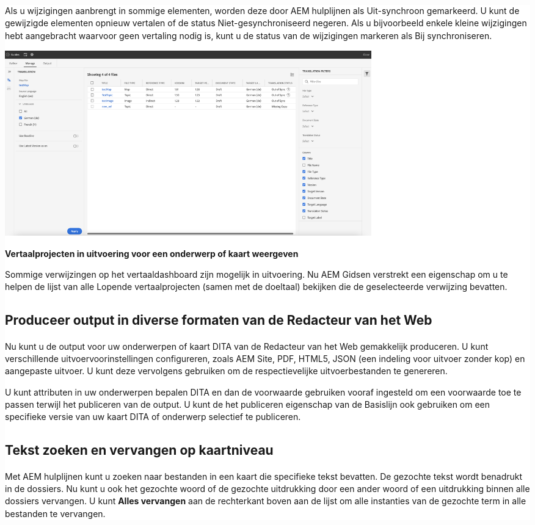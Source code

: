 Als u wijzigingen aanbrengt in sommige elementen, worden deze door AEM hulplijnen als Uit-synchroon gemarkeerd. U kunt de gewijzigde elementen opnieuw vertalen of de status Niet-gesynchroniseerd negeren. Als u bijvoorbeeld enkele kleine wijzigingen hebt aangebracht waarvoor geen vertaling nodig is, kunt u de status van de wijzigingen markeren als Bij synchroniseren.

<img src="assets/translation-version-diff.png" alt="vertaalbord" width="600">

**Vertaalprojecten in uitvoering voor een onderwerp of kaart weergeven**

Sommige verwijzingen op het vertaaldashboard zijn mogelijk in uitvoering. Nu AEM Gidsen verstrekt een eigenschap om u te helpen de lijst van alle Lopende vertaalprojecten (samen met de doeltaal) bekijken die de geselecteerde verwijzing bevatten.


## Produceer output in diverse formaten van de Redacteur van het Web

Nu kunt u de output voor uw onderwerpen of kaart DITA van de Redacteur van het Web gemakkelijk produceren. U kunt verschillende uitvoervoorinstellingen configureren, zoals AEM Site, PDF, HTML5, JSON (een indeling voor uitvoer zonder kop) en aangepaste uitvoer. U kunt deze vervolgens gebruiken om de respectievelijke uitvoerbestanden te genereren.

U kunt attributen in uw onderwerpen bepalen DITA en dan de voorwaarde gebruiken vooraf ingesteld om een voorwaarde toe te passen terwijl het publiceren van de output. U kunt de het publiceren eigenschap van de Basislijn ook gebruiken om een specifieke versie van uw kaart DITA of onderwerp selectief te publiceren.


## Tekst zoeken en vervangen op kaartniveau

Met AEM hulplijnen kunt u zoeken naar bestanden in een kaart die specifieke tekst bevatten. De gezochte tekst wordt benadrukt in de dossiers. Nu kunt u ook het gezochte woord of de gezochte uitdrukking door een ander woord of een uitdrukking binnen alle dossiers vervangen. U kunt **Alles vervangen** aan de rechterkant boven aan de lijst om alle instanties van de gezochte term in alle bestanden te vervangen.
